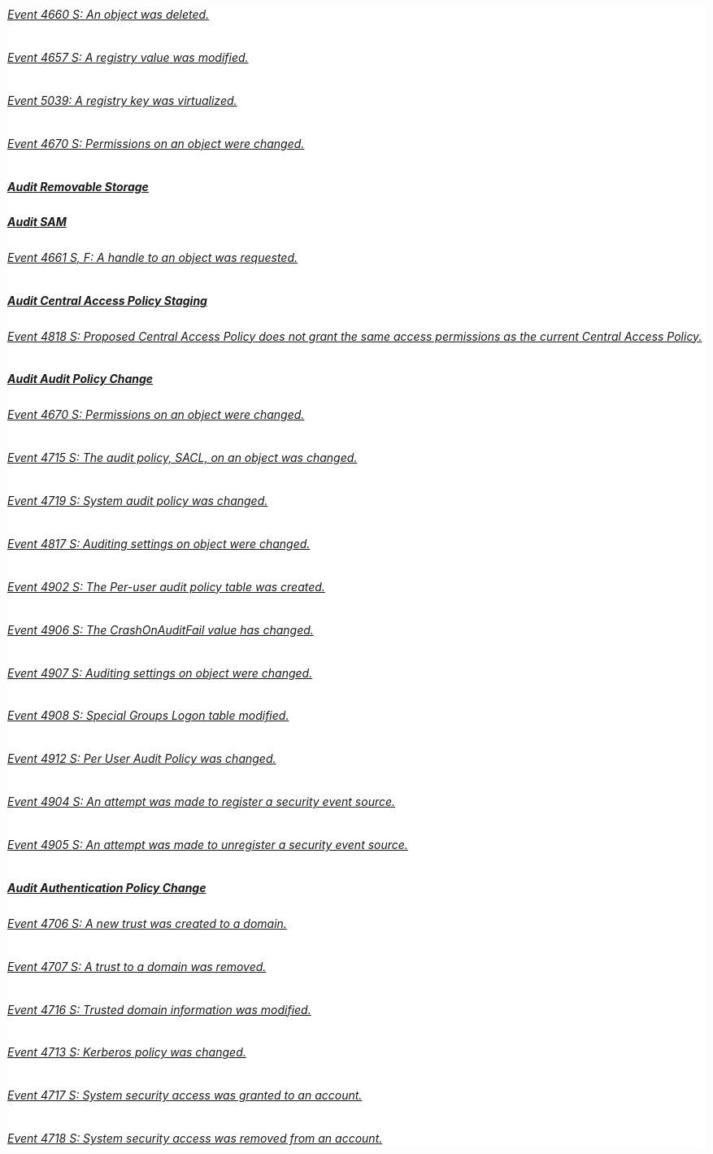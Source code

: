 ###### [Event 4660 S: An object was deleted.](auditing\event-4660.md)
###### [Event 4657 S: A registry value was modified.](auditing\event-4657.md)
###### [Event 5039: A registry key was virtualized.](auditing\event-5039.md)
###### [Event 4670 S: Permissions on an object were changed.](auditing\event-4670.md)
##### [Audit Removable Storage](auditing\audit-removable-storage.md)
##### [Audit SAM](auditing\audit-sam.md)
###### [Event 4661 S, F: A handle to an object was requested.](auditing\event-4661.md)
##### [Audit Central Access Policy Staging](auditing\audit-central-access-policy-staging.md)
###### [Event 4818 S: Proposed Central Access Policy does not grant the same access permissions as the current Central Access Policy.](auditing\event-4818.md)
##### [Audit Audit Policy Change](auditing\audit-audit-policy-change.md)
###### [Event 4670 S: Permissions on an object were changed.](auditing\event-4670.md)
###### [Event 4715 S: The audit policy, SACL, on an object was changed.](auditing\event-4715.md)
###### [Event 4719 S: System audit policy was changed.](auditing\event-4719.md)
###### [Event 4817 S: Auditing settings on object were changed.](auditing\event-4817.md)
###### [Event 4902 S: The Per-user audit policy table was created.](auditing\event-4902.md)
###### [Event 4906 S: The CrashOnAuditFail value has changed.](auditing\event-4906.md)
###### [Event 4907 S: Auditing settings on object were changed.](auditing\event-4907.md)
###### [Event 4908 S: Special Groups Logon table modified.](auditing\event-4908.md)
###### [Event 4912 S: Per User Audit Policy was changed.](auditing\event-4912.md)
###### [Event 4904 S: An attempt was made to register a security event source.](auditing\event-4904.md)
###### [Event 4905 S: An attempt was made to unregister a security event source.](auditing\event-4905.md)
##### [Audit Authentication Policy Change](auditing\audit-authentication-policy-change.md)
###### [Event 4706 S: A new trust was created to a domain.](auditing\event-4706.md)
###### [Event 4707 S: A trust to a domain was removed.](auditing\event-4707.md)
###### [Event 4716 S: Trusted domain information was modified.](auditing\event-4716.md)
###### [Event 4713 S: Kerberos policy was changed.](auditing\event-4713.md)
###### [Event 4717 S: System security access was granted to an account.](auditing\event-4717.md)
###### [Event 4718 S: System security access was removed from an account.](auditing\event-4718.md)